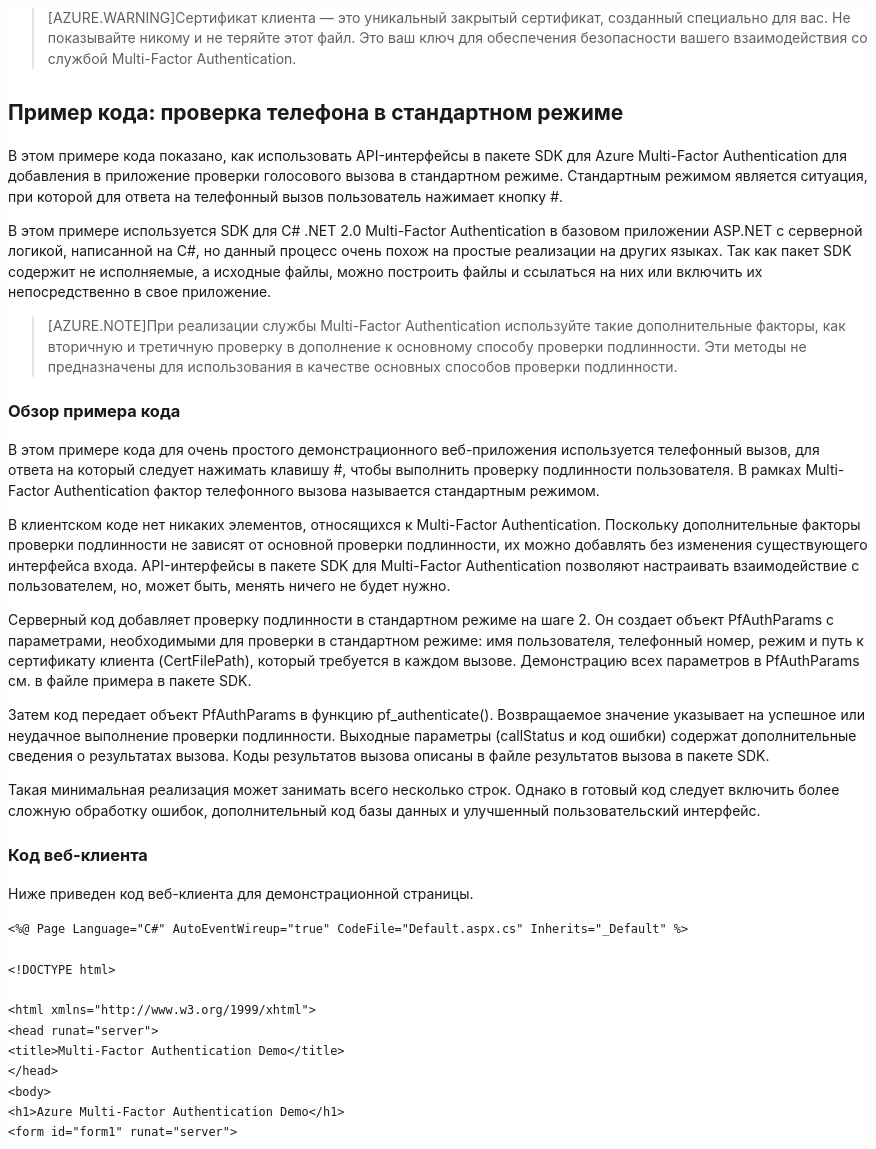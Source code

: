 
>[AZURE.WARNING]Сертификат клиента — это уникальный закрытый сертификат, созданный специально для вас. Не показывайте никому и не теряйте этот файл. Это ваш ключ для обеспечения безопасности вашего взаимодействия со службой Multi-Factor Authentication.

## Пример кода: проверка телефона в стандартном режиме

В этом примере кода показано, как использовать API-интерфейсы в пакете SDK для Azure Multi-Factor Authentication для добавления в приложение проверки голосового вызова в стандартном режиме. Стандартным режимом является ситуация, при которой для ответа на телефонный вызов пользователь нажимает кнопку #.

В этом примере используется SDK для C# .NET 2.0 Multi-Factor Authentication в базовом приложении ASP.NET с серверной логикой, написанной на C#, но данный процесс очень похож на простые реализации на других языках. Так как пакет SDK содержит не исполняемые, а исходные файлы, можно построить файлы и ссылаться на них или включить их непосредственно в свое приложение.

>[AZURE.NOTE]При реализации службы Multi-Factor Authentication используйте такие дополнительные факторы, как вторичную и третичную проверку в дополнение к основному способу проверки подлинности. Эти методы не предназначены для использования в качестве основных способов проверки подлинности.

### Обзор примера кода
В этом примере кода для очень простого демонстрационного веб-приложения используется телефонный вызов, для ответа на который следует нажимать клавишу #, чтобы выполнить проверку подлинности пользователя. В рамках Multi-Factor Authentication фактор телефонного вызова называется стандартным режимом.

В клиентском коде нет никаких элементов, относящихся к Multi-Factor Authentication. Поскольку дополнительные факторы проверки подлинности не зависят от основной проверки подлинности, их можно добавлять без изменения существующего интерфейса входа. API-интерфейсы в пакете SDK для Multi-Factor Authentication позволяют настраивать взаимодействие с пользователем, но, может быть, менять ничего не будет нужно.

Серверный код добавляет проверку подлинности в стандартном режиме на шаге 2. Он создает объект PfAuthParams с параметрами, необходимыми для проверки в стандартном режиме: имя пользователя, телефонный номер, режим и путь к сертификату клиента (CertFilePath), который требуется в каждом вызове. Демонстрацию всех параметров в PfAuthParams см. в файле примера в пакете SDK.

Затем код передает объект PfAuthParams в функцию pf\_authenticate(). Возвращаемое значение указывает на успешное или неудачное выполнение проверки подлинности. Выходные параметры (callStatus и код ошибки) содержат дополнительные сведения о результатах вызова. Коды результатов вызова описаны в файле результатов вызова в пакете SDK.

Такая минимальная реализация может занимать всего несколько строк. Однако в готовый код следует включить более сложную обработку ошибок, дополнительный код базы данных и улучшенный пользовательский интерфейс.

### Код веб-клиента

Ниже приведен код веб-клиента для демонстрационной страницы.

	
	<%@ Page Language="C#" AutoEventWireup="true" CodeFile="Default.aspx.cs" Inherits="_Default" %>
	
	<!DOCTYPE html>
	
	<html xmlns="http://www.w3.org/1999/xhtml">
	<head runat="server">
	<title>Multi-Factor Authentication Demo</title>
	</head>
	<body>
	<h1>Azure Multi-Factor Authentication Demo</h1>
	<form id="form1" runat="server">
	